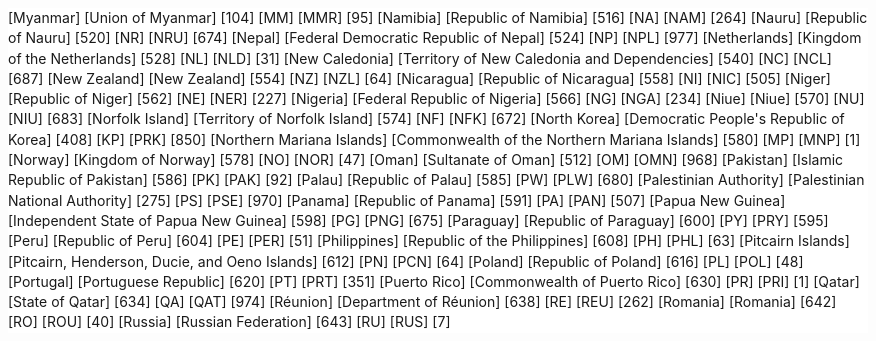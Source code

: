   [Myanmar]                                    [Union of Myanmar]                                         [104]           [MM]          [MMR]        [95]
  [Namibia]                                    [Republic of Namibia]                                      [516]           [NA]          [NAM]        [264]
  [Nauru]                                      [Republic of Nauru]                                        [520]           [NR]          [NRU]        [674]
  [Nepal]                                      [Federal Democratic Republic of Nepal]                     [524]           [NP]          [NPL]        [977]
  [Netherlands]                                [Kingdom of the Netherlands]                               [528]           [NL]          [NLD]        [31]
  [New Caledonia]                              [Territory of New Caledonia and Dependencies]              [540]           [NC]          [NCL]        [687]
  [New Zealand]                                [New Zealand]                                              [554]           [NZ]          [NZL]        [64]
  [Nicaragua]                                  [Republic of Nicaragua]                                    [558]           [NI]          [NIC]        [505]
  [Niger]                                      [Republic of Niger]                                        [562]           [NE]          [NER]        [227]
  [Nigeria]                                    [Federal Republic of Nigeria]                              [566]           [NG]          [NGA]        [234]
  [Niue]                                       [Niue]                                                     [570]           [NU]          [NIU]        [683]
  [Norfolk Island]                             [Territory of Norfolk Island]                              [574]           [NF]          [NFK]        [672]
  [North Korea]                                [Democratic People's Republic of Korea]                    [408]           [KP]          [PRK]        [850]
  [Northern Mariana Islands]                   [Commonwealth of the Northern Mariana Islands]             [580]           [MP]          [MNP]        [1]
  [Norway]                                     [Kingdom of Norway]                                        [578]           [NO]          [NOR]        [47]
  [Oman]                                       [Sultanate of Oman]                                        [512]           [OM]          [OMN]        [968]
  [Pakistan]                                   [Islamic Republic of Pakistan]                             [586]           [PK]          [PAK]        [92]
  [Palau]                                      [Republic of Palau]                                        [585]           [PW]          [PLW]        [680]
  [Palestinian Authority]                      [Palestinian National Authority]                           [275]           [PS]          [PSE]        [970]
  [Panama]                                     [Republic of Panama]                                       [591]           [PA]          [PAN]        [507]
  [Papua New Guinea]                           [Independent State of Papua New Guinea]                    [598]           [PG]          [PNG]        [675]
  [Paraguay]                                   [Republic of Paraguay]                                     [600]           [PY]          [PRY]        [595]
  [Peru]                                       [Republic of Peru]                                         [604]           [PE]          [PER]        [51]
  [Philippines]                                [Republic of the Philippines]                              [608]           [PH]          [PHL]        [63]
  [Pitcairn Islands]                           [Pitcairn, Henderson, Ducie, and Oeno Islands]             [612]           [PN]          [PCN]        [64]
  [Poland]                                     [Republic of Poland]                                       [616]           [PL]          [POL]        [48]
  [Portugal]                                   [Portuguese Republic]                                      [620]           [PT]          [PRT]        [351]
  [Puerto Rico]                                [Commonwealth of Puerto Rico]                              [630]           [PR]          [PRI]        [1]
  [Qatar]                                      [State of Qatar]                                           [634]           [QA]          [QAT]        [974]
  [Réunion]                                    [Department of Réunion]                                    [638]           [RE]          [REU]        [262]
  [Romania]                                    [Romania]                                                  [642]           [RO]          [ROU]        [40]
  [Russia]                                     [Russian Federation]                                       [643]           [RU]          [RUS]        [7]